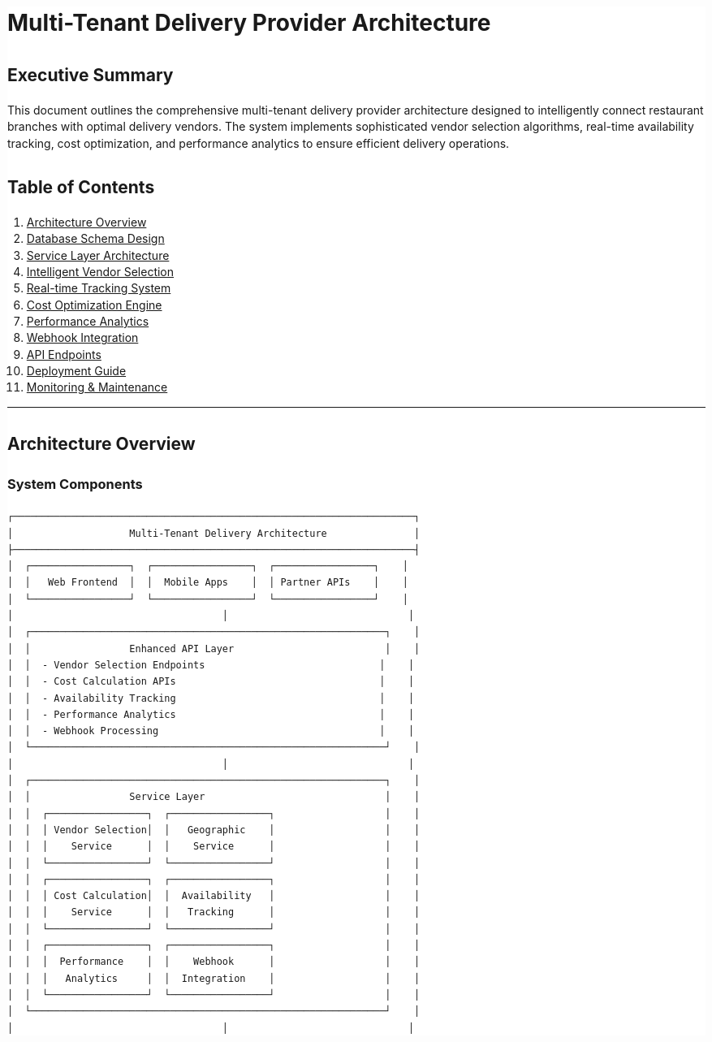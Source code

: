 # Multi-Tenant Delivery Provider Architecture

## Executive Summary

This document outlines the comprehensive multi-tenant delivery provider architecture designed to intelligently connect restaurant branches with optimal delivery vendors. The system implements sophisticated vendor selection algorithms, real-time availability tracking, cost optimization, and performance analytics to ensure efficient delivery operations.

## Table of Contents

1. [Architecture Overview](#architecture-overview)
2. [Database Schema Design](#database-schema-design)
3. [Service Layer Architecture](#service-layer-architecture)
4. [Intelligent Vendor Selection](#intelligent-vendor-selection)
5. [Real-time Tracking System](#real-time-tracking-system)
6. [Cost Optimization Engine](#cost-optimization-engine)
7. [Performance Analytics](#performance-analytics)
8. [Webhook Integration](#webhook-integration)
9. [API Endpoints](#api-endpoints)
10. [Deployment Guide](#deployment-guide)
11. [Monitoring & Maintenance](#monitoring--maintenance)

---

## Architecture Overview

### System Components

```
┌─────────────────────────────────────────────────────────────────────┐
│                    Multi-Tenant Delivery Architecture               │
├─────────────────────────────────────────────────────────────────────┤
│  ┌─────────────────┐  ┌─────────────────┐  ┌─────────────────┐    │
│  │   Web Frontend  │  │  Mobile Apps    │  │ Partner APIs    │    │
│  └─────────────────┘  └─────────────────┘  └─────────────────┘    │
│                                    │                               │
│  ┌─────────────────────────────────────────────────────────────┐    │
│  │                 Enhanced API Layer                          │    │
│  │  - Vendor Selection Endpoints                              │    │
│  │  - Cost Calculation APIs                                   │    │
│  │  - Availability Tracking                                   │    │
│  │  - Performance Analytics                                   │    │
│  │  - Webhook Processing                                      │    │
│  └─────────────────────────────────────────────────────────────┘    │
│                                    │                               │
│  ┌─────────────────────────────────────────────────────────────┐    │
│  │                 Service Layer                               │    │
│  │  ┌─────────────────┐  ┌─────────────────┐                   │    │
│  │  │ Vendor Selection│  │   Geographic    │                   │    │
│  │  │    Service      │  │    Service      │                   │    │
│  │  └─────────────────┘  └─────────────────┘                   │    │
│  │  ┌─────────────────┐  ┌─────────────────┐                   │    │
│  │  │ Cost Calculation│  │  Availability   │                   │    │
│  │  │    Service      │  │   Tracking      │                   │    │
│  │  └─────────────────┘  └─────────────────┘                   │    │
│  │  ┌─────────────────┐  ┌─────────────────┐                   │    │
│  │  │  Performance    │  │    Webhook      │                   │    │
│  │  │   Analytics     │  │  Integration    │                   │    │
│  │  └─────────────────┘  └─────────────────┘                   │    │
│  └─────────────────────────────────────────────────────────────┘    │
│                                    │                               │
```